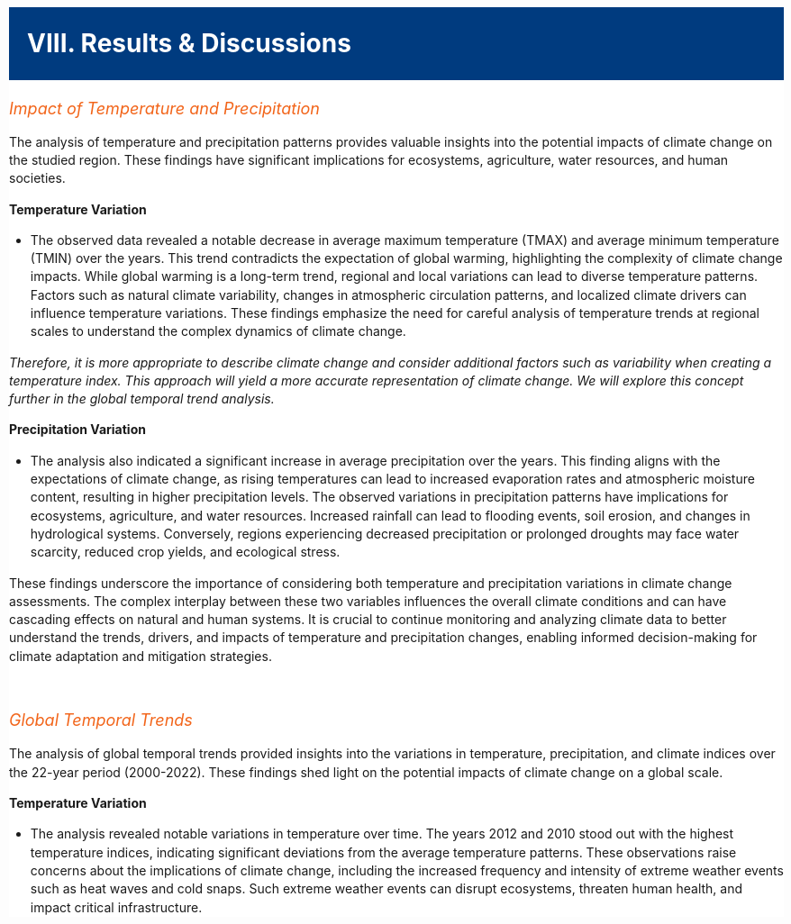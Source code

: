 <h1 style="background-color:#003b7f;color:#ffffff;padding:20px">VIII. Results & Discussions</h1>

<span style="color:#f26419; font-size:18px"><i>Impact of Temperature and Precipitation</i></span>

The analysis of temperature and precipitation patterns provides valuable insights into the potential impacts of climate change on the studied region. These findings have significant implications for ecosystems, agriculture, water resources, and human societies.

**Temperature Variation**

- The observed data revealed a notable decrease in average maximum temperature (TMAX) and average minimum temperature (TMIN) over the years. This trend contradicts the expectation of global warming, highlighting the complexity of climate change impacts. While global warming is a long-term trend, regional and local variations can lead to diverse temperature patterns. Factors such as natural climate variability, changes in atmospheric circulation patterns, and localized climate drivers can influence temperature variations. These findings emphasize the need for careful analysis of temperature trends at regional scales to understand the complex dynamics of climate change.

*Therefore, it is more appropriate to describe climate change and consider additional factors such as variability when creating a temperature index. This approach will yield a more accurate representation of climate change. We will explore this concept further in the global temporal trend analysis.*

**Precipitation Variation**

- The analysis also indicated a significant increase in average precipitation over the years. This finding aligns with the expectations of climate change, as rising temperatures can lead to increased evaporation rates and atmospheric moisture content, resulting in higher precipitation levels. The observed variations in precipitation patterns have implications for ecosystems, agriculture, and water resources. Increased rainfall can lead to flooding events, soil erosion, and changes in hydrological systems. Conversely, regions experiencing decreased precipitation or prolonged droughts may face water scarcity, reduced crop yields, and ecological stress.

These findings underscore the importance of considering both temperature and precipitation variations in climate change assessments. The complex interplay between these two variables influences the overall climate conditions and can have cascading effects on natural and human systems. It is crucial to continue monitoring and analyzing climate data to better understand the trends, drivers, and impacts of temperature and precipitation changes, enabling informed decision-making for climate adaptation and mitigation strategies.

</br>

<span style="color:#f26419; font-size:18px"><i>Global Temporal Trends</i></span>

The analysis of global temporal trends provided insights into the variations in temperature, precipitation, and climate indices over the 22-year period (2000-2022). These findings shed light on the potential impacts of climate change on a global scale.

**Temperature Variation**

- The analysis revealed notable variations in temperature over time. The years 2012 and 2010 stood out with the highest temperature indices, indicating significant deviations from the average temperature patterns. These observations raise concerns about the implications of climate change, including the increased frequency and intensity of extreme weather events such as heat waves and cold snaps. Such extreme weather events can disrupt ecosystems, threaten human health, and impact critical infrastructure.
